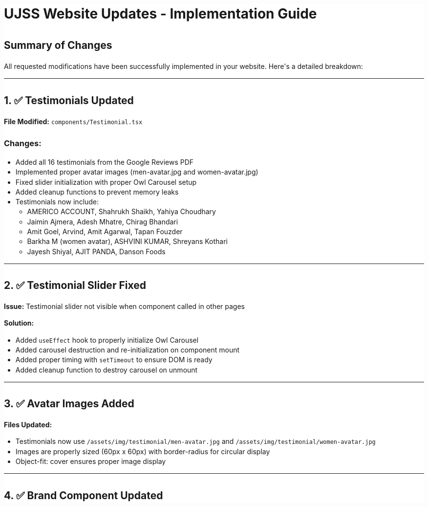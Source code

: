 # UJSS Website Updates - Implementation Guide

## Summary of Changes

All requested modifications have been successfully implemented in your website. Here's a detailed breakdown:

---

## 1. ✅ Testimonials Updated

**File Modified:** `components/Testimonial.tsx`

### Changes:
- Added all 16 testimonials from the Google Reviews PDF
- Implemented proper avatar images (men-avatar.jpg and women-avatar.jpg)
- Fixed slider initialization with proper Owl Carousel setup
- Added cleanup functions to prevent memory leaks
- Testimonials now include:
  - AMERICO ACCOUNT, Shahrukh Shaikh, Yahiya Choudhary
  - Jaimin Ajmera, Adesh Mhatre, Chirag Bhandari
  - Amit Goel, Arvind, Amit Agarwal, Tapan Fouzder
  - Barkha M (women avatar), ASHVINI KUMAR, Shreyans Kothari
  - Jayesh Shiyal, AJIT PANDA, Danson Foods

---

## 2. ✅ Testimonial Slider Fixed

**Issue:** Testimonial slider not visible when component called in other pages

**Solution:**
- Added `useEffect` hook to properly initialize Owl Carousel
- Added carousel destruction and re-initialization on component mount
- Added proper timing with `setTimeout` to ensure DOM is ready
- Added cleanup function to destroy carousel on unmount

---

## 3. ✅ Avatar Images Added

**Files Updated:** 
- Testimonials now use `/assets/img/testimonial/men-avatar.jpg` and `/assets/img/testimonial/women-avatar.jpg`
- Images are properly sized (60px x 60px) with border-radius for circular display
- Object-fit: cover ensures proper image display

---

## 4. ✅ Brand Component Updated
